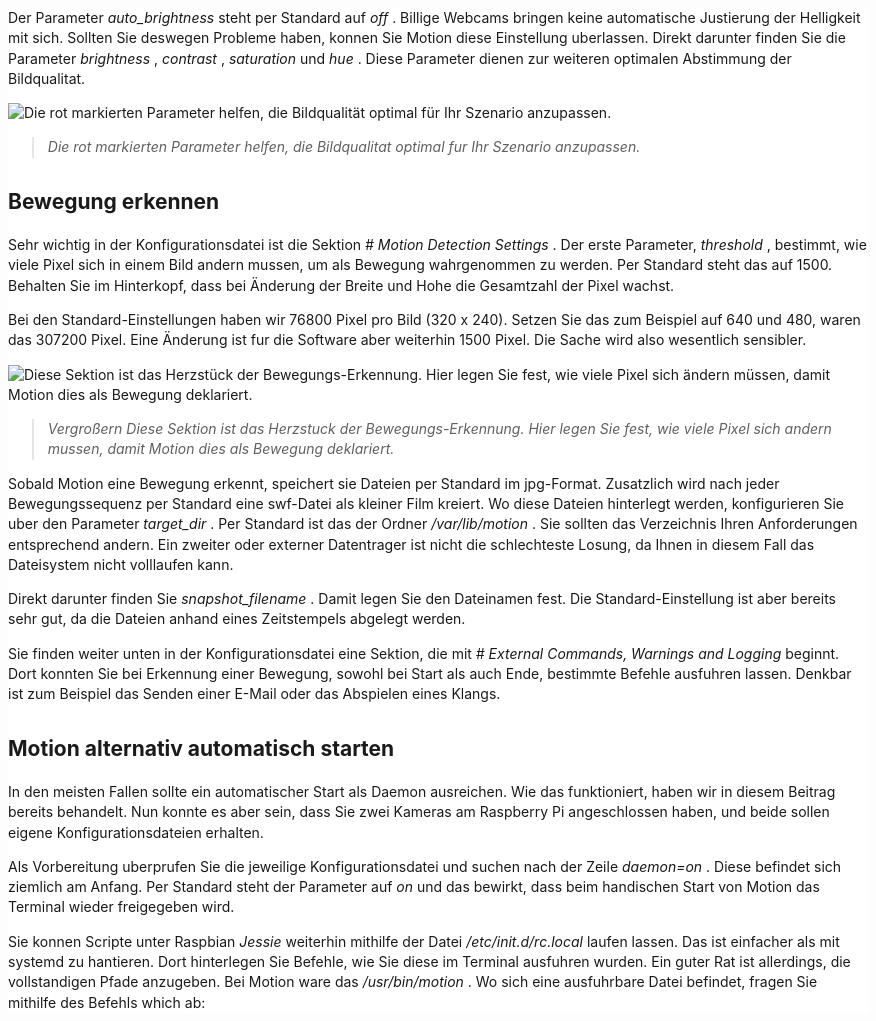 Der Parameter _auto_brightness_ steht per Standard auf _off_ . Billige Webcams bringen keine automatische Justierung der Helligkeit mit sich. Sollten Sie deswegen Probleme haben, konnen Sie Motion diese Einstellung uberlassen. Direkt darunter finden Sie die Parameter _brightness_ , _contrast_ , _saturation_ und _hue_ . Diese Parameter dienen zur weiteren optimalen Abstimmung der Bildqualitat.

![Die rot markierten Parameter helfen, die Bildqualität optimal für Ihr Szenario anzupassen.](http://bilder.pcwelt.de/4004527_620x310.jpg)

> _Die rot markierten Parameter helfen, die Bildqualitat optimal fur Ihr Szenario anzupassen._

## Bewegung erkennen

Sehr wichtig in der Konfigurationsdatei ist die Sektion _# Motion Detection Settings_ . Der erste Parameter, _threshold_ , bestimmt, wie viele Pixel sich in einem Bild andern mussen, um als Bewegung wahrgenommen zu werden. Per Standard steht das auf 1500. Behalten Sie im Hinterkopf, dass bei Änderung der Breite und Hohe die Gesamtzahl der Pixel wachst.

Bei den Standard-Einstellungen haben wir 76800 Pixel pro Bild (320 x 240). Setzen Sie das zum Beispiel auf 640 und 480, waren das 307200 Pixel. Eine Änderung ist fur die Software aber weiterhin 1500 Pixel. Die Sache wird also wesentlich sensibler.

![Diese Sektion ist das Herzstück der Bewegungs-Erkennung. Hier legen Sie fest, wie viele Pixel sich ändern müssen, damit Motion dies als Bewegung deklariert.](http://bilder.pcwelt.de/4004530_620x310.jpg)

> _Vergroßern Diese Sektion ist das Herzstuck der Bewegungs-Erkennung. Hier legen Sie fest, wie viele Pixel sich andern mussen, damit Motion dies als Bewegung deklariert._

Sobald Motion eine Bewegung erkennt, speichert sie Dateien per Standard im jpg-Format. Zusatzlich wird nach jeder Bewegungssequenz per Standard eine swf-Datei als kleiner Film kreiert. Wo diese Dateien hinterlegt werden, konfigurieren Sie uber den Parameter _target_dir_ . Per Standard ist das der Ordner _/var/lib/motion_ . Sie sollten das Verzeichnis Ihren Anforderungen entsprechend andern. Ein zweiter oder externer Datentrager ist nicht die schlechteste Losung, da Ihnen in diesem Fall das Dateisystem nicht volllaufen kann.

Direkt darunter finden Sie _snapshot_filename_ . Damit legen Sie den Dateinamen fest. Die Standard-Einstellung ist aber bereits sehr gut, da die Dateien anhand eines Zeitstempels abgelegt werden.

Sie finden weiter unten in der Konfigurationsdatei eine Sektion, die mit _# External Commands, Warnings and Logging_ beginnt. Dort konnten Sie bei Erkennung einer Bewegung, sowohl bei Start als auch Ende, bestimmte Befehle ausfuhren lassen. Denkbar ist zum Beispiel das Senden einer E-Mail oder das Abspielen eines Klangs.

## Motion alternativ automatisch starten

In den meisten Fallen sollte ein automatischer Start als Daemon ausreichen. Wie das funktioniert, haben wir in diesem Beitrag bereits behandelt. Nun konnte es aber sein, dass Sie zwei Kameras am Raspberry Pi angeschlossen haben, und beide sollen eigene Konfigurationsdateien erhalten.

Als Vorbereitung uberprufen Sie die jeweilige Konfigurationsdatei und suchen nach der Zeile _daemon=on_ . Diese befindet sich ziemlich am Anfang. Per Standard steht der Parameter auf _on_ und das bewirkt, dass beim handischen Start von Motion das Terminal wieder freigegeben wird.

Sie konnen Scripte unter Raspbian _Jessie_ weiterhin mithilfe der Datei _/etc/init.d/rc.local_ laufen lassen. Das ist einfacher als mit systemd zu hantieren. Dort hinterlegen Sie Befehle, wie Sie diese im Terminal ausfuhren wurden. Ein guter Rat ist allerdings, die vollstandigen Pfade anzugeben. Bei Motion ware das _/usr/bin/motion_ . Wo sich eine ausfuhrbare Datei befindet, fragen Sie mithilfe des Befehls which ab:
